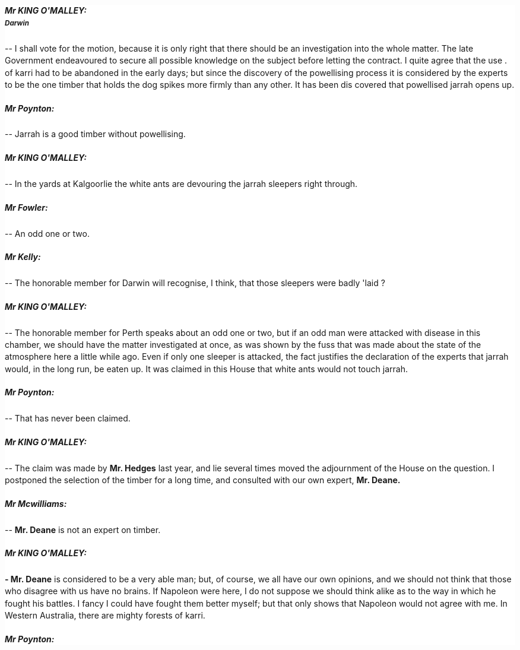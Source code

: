 ##### Mr KING O'MALLEY:<br><small class="text-muted">Darwin</small>

-- I shall vote for the motion, because it is only right that there should be an investigation into the whole matter. The late Government endeavoured to secure all possible knowledge on the subject before letting the contract. I quite agree that the use . of karri had to be abandoned in the early days; but since the discovery of the powellising process it is considered by the experts to be the one timber that holds the dog spikes more firmly than any other. It has been dis covered that powellised jarrah opens up. 

##### Mr Poynton:

-- Jarrah is a good timber without powellising. 

##### Mr KING O'MALLEY:

-- In the yards at Kalgoorlie the white ants are devouring the jarrah sleepers right through. 

##### Mr Fowler:

-- An odd one or two. 

##### Mr Kelly:

-- The honorable member for Darwin will recognise, I think, that those sleepers were badly 'laid ? 

##### Mr KING O'MALLEY:

-- The honorable member for Perth speaks about an odd one or two, but if an odd man were attacked with disease in this chamber, we should have the matter investigated at once, as was shown by the fuss that was made about the state of the atmosphere here a little while ago. Even if only one sleeper is attacked, the fact justifies the declaration of the experts that jarrah would, in the long run, be eaten up. It was claimed in this House that white ants would not touch jarrah. 

##### Mr Poynton:

-- That has never been claimed. 

##### Mr KING O'MALLEY:

-- The claim was made by  **Mr. Hedges**  last year, and lie several times moved the adjournment of the House on the question. I postponed the selection of the timber for a long time, and consulted with our own expert,  **Mr. Deane.** 

##### Mr Mcwilliams:

--  **Mr. Deane**  is not an expert on timber. 

##### Mr KING O'MALLEY:


 **- Mr. Deane** is considered to be a  very able man; but, of course, we all have our own opinions, and we should not think that those who disagree with us have no brains. If Napoleon were here, I do not suppose we should think alike as to the way in which he fought his battles. I fancy I could have fought them better myself; but that only shows that Napoleon would not agree with me. In Western Australia, there are mighty forests of karri. 

##### Mr Poynton:
